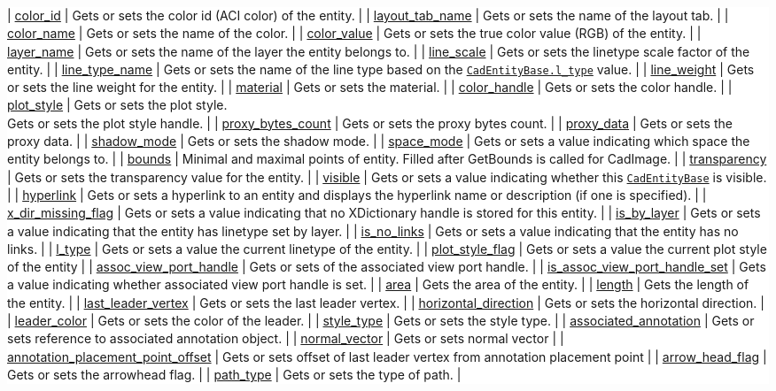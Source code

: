 | [color_id](/cad/python-net/aspose.cad.fileformats.cad.cadobjects/cadleader/color_id) | Gets or sets the color id (ACI color) of the entity. |
| [layout_tab_name](/cad/python-net/aspose.cad.fileformats.cad.cadobjects/cadleader/layout_tab_name) | Gets or sets the name of the layout tab. |
| [color_name](/cad/python-net/aspose.cad.fileformats.cad.cadobjects/cadleader/color_name) | Gets or sets the name of the color. |
| [color_value](/cad/python-net/aspose.cad.fileformats.cad.cadobjects/cadleader/color_value) | Gets or sets the true color value (RGB) of the entity. |
| [layer_name](/cad/python-net/aspose.cad.fileformats.cad.cadobjects/cadleader/layer_name) | Gets or sets the name of the layer the entity belongs to. |
| [line_scale](/cad/python-net/aspose.cad.fileformats.cad.cadobjects/cadleader/line_scale) | Gets or sets the linetype scale factor of the entity. |
| [line_type_name](/cad/python-net/aspose.cad.fileformats.cad.cadobjects/cadleader/line_type_name) | Gets or sets the name of the line type based on the [`CadEntityBase.l_type`](/cad/python-net/aspose.cad.fileformats.cad.cadobjects/cadentitybase#l_type) value. |
| [line_weight](/cad/python-net/aspose.cad.fileformats.cad.cadobjects/cadleader/line_weight) | Gets or sets the line weight for the entity. |
| [material](/cad/python-net/aspose.cad.fileformats.cad.cadobjects/cadleader/material) | Gets or sets the material. |
| [color_handle](/cad/python-net/aspose.cad.fileformats.cad.cadobjects/cadleader/color_handle) | Gets or sets the color handle. |
| [plot_style](/cad/python-net/aspose.cad.fileformats.cad.cadobjects/cadleader/plot_style) | Gets or sets the plot style.
<br/>Gets or sets the plot style handle. |
| [proxy_bytes_count](/cad/python-net/aspose.cad.fileformats.cad.cadobjects/cadleader/proxy_bytes_count) | Gets or sets the proxy bytes count. |
| [proxy_data](/cad/python-net/aspose.cad.fileformats.cad.cadobjects/cadleader/proxy_data) | Gets or sets the proxy data. |
| [shadow_mode](/cad/python-net/aspose.cad.fileformats.cad.cadobjects/cadleader/shadow_mode) | Gets or sets the shadow mode. |
| [space_mode](/cad/python-net/aspose.cad.fileformats.cad.cadobjects/cadleader/space_mode) | Gets or sets a value indicating which space the entity belongs to. |
| [bounds](/cad/python-net/aspose.cad.fileformats.cad.cadobjects/cadleader/bounds) | Minimal and maximal points of entity. Filled after GetBounds is called for CadImage. |
| [transparency](/cad/python-net/aspose.cad.fileformats.cad.cadobjects/cadleader/transparency) | Gets or sets the transparency value for the entity. |
| [visible](/cad/python-net/aspose.cad.fileformats.cad.cadobjects/cadleader/visible) | Gets or sets a value indicating whether this [`CadEntityBase`](/cad/python-net/aspose.cad.fileformats.cad.cadobjects/cadentitybase) is visible. |
| [hyperlink](/cad/python-net/aspose.cad.fileformats.cad.cadobjects/cadleader/hyperlink) | Gets or sets a hyperlink to an entity and displays the hyperlink name or description (if one is specified). |
| [x_dir_missing_flag](/cad/python-net/aspose.cad.fileformats.cad.cadobjects/cadleader/x_dir_missing_flag) | Gets or sets a value indicating that no XDictionary handle is stored for this entity. |
| [is_by_layer](/cad/python-net/aspose.cad.fileformats.cad.cadobjects/cadleader/is_by_layer) | Gets or sets a value indicating that the entity has linetype set by layer. |
| [is_no_links](/cad/python-net/aspose.cad.fileformats.cad.cadobjects/cadleader/is_no_links) | Gets or sets a value indicating that the entity has no links. |
| [l_type](/cad/python-net/aspose.cad.fileformats.cad.cadobjects/cadleader/l_type) | Gets or sets a value the current linetype of the entity. |
| [plot_style_flag](/cad/python-net/aspose.cad.fileformats.cad.cadobjects/cadleader/plot_style_flag) | Gets or sets a value the current plot style of the entity |
| [assoc_view_port_handle](/cad/python-net/aspose.cad.fileformats.cad.cadobjects/cadleader/assoc_view_port_handle) | Gets or sets of the associated view port handle. |
| [is_assoc_view_port_handle_set](/cad/python-net/aspose.cad.fileformats.cad.cadobjects/cadleader/is_assoc_view_port_handle_set) | Gets a value indicating whether associated view port handle is set. |
| [area](/cad/python-net/aspose.cad.fileformats.cad.cadobjects/cadleader/area) | Gets the area of the entity. |
| [length](/cad/python-net/aspose.cad.fileformats.cad.cadobjects/cadleader/length) | Gets the length of the entity. |
| [last_leader_vertex](/cad/python-net/aspose.cad.fileformats.cad.cadobjects/cadleader/last_leader_vertex) | Gets or sets the last leader vertex. |
| [horizontal_direction](/cad/python-net/aspose.cad.fileformats.cad.cadobjects/cadleader/horizontal_direction) | Gets or sets the horizontal direction. |
| [leader_color](/cad/python-net/aspose.cad.fileformats.cad.cadobjects/cadleader/leader_color) | Gets or sets the color of the leader. |
| [style_type](/cad/python-net/aspose.cad.fileformats.cad.cadobjects/cadleader/style_type) | Gets or sets the style type. |
| [associated_annotation](/cad/python-net/aspose.cad.fileformats.cad.cadobjects/cadleader/associated_annotation) | Gets or sets reference to associated annotation object. |
| [normal_vector](/cad/python-net/aspose.cad.fileformats.cad.cadobjects/cadleader/normal_vector) | Gets or sets normal vector |
| [annotation_placement_point_offset](/cad/python-net/aspose.cad.fileformats.cad.cadobjects/cadleader/annotation_placement_point_offset) | Gets or sets offset of last leader vertex from annotation placement point |
| [arrow_head_flag](/cad/python-net/aspose.cad.fileformats.cad.cadobjects/cadleader/arrow_head_flag) | Gets or sets the arrowhead flag. |
| [path_type](/cad/python-net/aspose.cad.fileformats.cad.cadobjects/cadleader/path_type) | Gets or sets the type of path. |